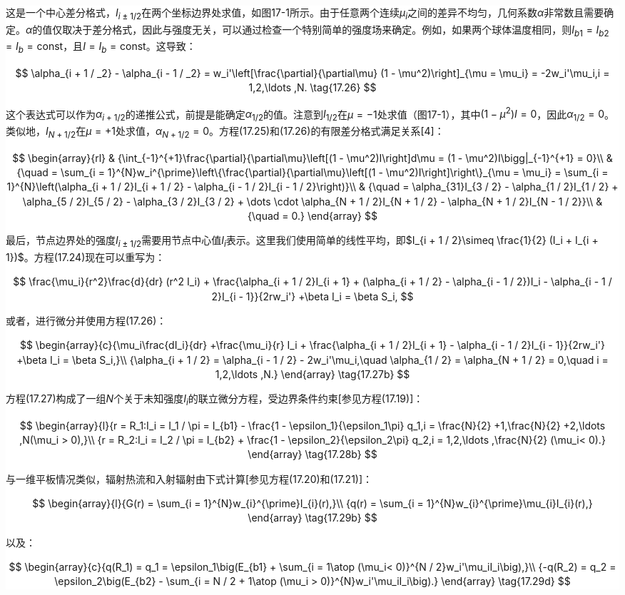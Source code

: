 这是一个中心差分格式，$I_{i\pm 1 / 2}$在两个坐标边界处求值，如图17-1所示。由于任意两个连续$\mu_{i}$之间的差异不均匀，几何系数$\alpha$非常数且需要确定。$\alpha$的值仅取决于差分格式，因此与强度无关，可以通过检查一个特别简单的强度场来确定。例如，如果两个球体温度相同，则$I_{b1} = I_{b2} = I_{b} = \mathrm{const}$，且$I = I_{b} = \mathrm{const}$。这导致：

$$
\alpha_{i + 1 / _2} - \alpha_{i - 1 / _2} = w_i'\left[\frac{\partial}{\partial\mu} (1 - \mu^2)\right]_{\mu = \mu_i} = -2w_i'\mu_i,i = 1,2,\ldots ,N. \tag{17.26}
$$

这个表达式可以作为$\alpha_{i + 1 / 2}$的递推公式，前提是能确定$\alpha_{1 / 2}$的值。注意到$I_{1 / 2}$在$\mu = -1$处求值（图17-1），其中$(1 - \mu^{2})I = 0$，因此$\alpha_{1 / 2} = 0$。类似地，$I_{N + 1 / 2}$在$\mu = +1$处求值，$\alpha_{N + 1 / 2} = 0$。方程(17.25)和(17.26)的有限差分格式满足关系[4]：

$$
\begin{array}{rl} & {\int_{-1}^{+1}\frac{\partial}{\partial\mu}\left[(1 - \mu^2)I\right]d\mu = (1 - \mu^2)I\bigg|_{-1}^{+1} = 0}\\ & {\quad = \sum_{i = 1}^{N}w_i^{\prime}\left\{\frac{\partial}{\partial\mu}\left[(1 - \mu^2)I\right]\right\}_{\mu = \mu_i} = \sum_{i = 1}^{N}\left(\alpha_{i + 1 / 2}I_{i + 1 / 2} - \alpha_{i - 1 / 2}I_{i - 1 / 2}\right)}\\ & {\quad = \alpha_{31}I_{3 / 2} - \alpha_{1 / 2}I_{1 / 2} + \alpha_{5 / 2}I_{5 / 2} - \alpha_{3 / 2}I_{3 / 2} + \dots \cdot \alpha_{N + 1 / 2}I_{N + 1 / 2} - \alpha_{N + 1 / 2}I_{N - 1 / 2}}\\ & {\quad = 0.} \end{array}
$$

最后，节点边界处的强度$I_{i\pm 1 / 2}$需要用节点中心值$I_{i}$表示。这里我们使用简单的线性平均，即$I_{i + 1 / 2}\simeq \frac{1}{2} (I_i + I_{i + 1})$。方程(17.24)现在可以重写为：

$$
\frac{\mu_i}{r^2}\frac{d}{dr} (r^2 I_i) + \frac{\alpha_{i + 1 / 2}I_{i + 1} + (\alpha_{i + 1 / 2} - \alpha_{i - 1 / 2})I_i - \alpha_{i - 1 / 2}I_{i - 1}}{2rw_i'} +\beta I_i = \beta S_i,
$$

或者，进行微分并使用方程(17.26)：

$$
\begin{array}{c}{\mu_i\frac{dI_i}{dr} +\frac{\mu_i}{r} I_i + \frac{\alpha_{i + 1 / 2}I_{i + 1} - \alpha_{i - 1 / 2}I_{i - 1}}{2rw_i'} +\beta I_i = \beta S_i,}\\ {\alpha_{i + 1 / 2} = \alpha_{i - 1 / 2} - 2w_i'\mu_i,\quad \alpha_{1 / 2} = \alpha_{N + 1 / 2} = 0,\quad i = 1,2,\ldots ,N.} \end{array} \tag{17.27b}
$$

方程(17.27)构成了一组$N$个关于未知强度$I_{i}$的联立微分方程，受边界条件约束[参见方程(17.19)]：

$$
\begin{array}{l}{r = R_1:I_i = I_1 / \pi = I_{b1} - \frac{1 - \epsilon_1}{\epsilon_1\pi} q_1,i = \frac{N}{2} +1,\frac{N}{2} +2,\ldots ,N(\mu_i > 0),}\\ {r = R_2:I_i = I_2 / \pi = I_{b2} + \frac{1 - \epsilon_2}{\epsilon_2\pi} q_2,i = 1,2,\ldots ,\frac{N}{2} (\mu_i< 0).} \end{array} \tag{17.28b}
$$

与一维平板情况类似，辐射热流和入射辐射由下式计算[参见方程(17.20)和(17.21)]：

$$
\begin{array}{l}{G(r) = \sum_{i = 1}^{N}w_{i}^{\prime}I_{i}(r),}\\ {q(r) = \sum_{i = 1}^{N}w_{i}^{\prime}\mu_{i}I_{i}(r),} \end{array} \tag{17.29b}
$$

以及：

$$
\begin{array}{c}{q(R_1) = q_1 = \epsilon_1\big(E_{b1} + \sum_{i = 1\atop (\mu_i< 0)}^{N / 2}w_i'\mu_iI_i\big),}\\ {-q(R_2) = q_2 = \epsilon_2\big(E_{b2} - \sum_{i = N / 2 + 1\atop (\mu_i > 0)}^{N}w_i'\mu_iI_i\big).} \end{array} \tag{17.29d}
$$
